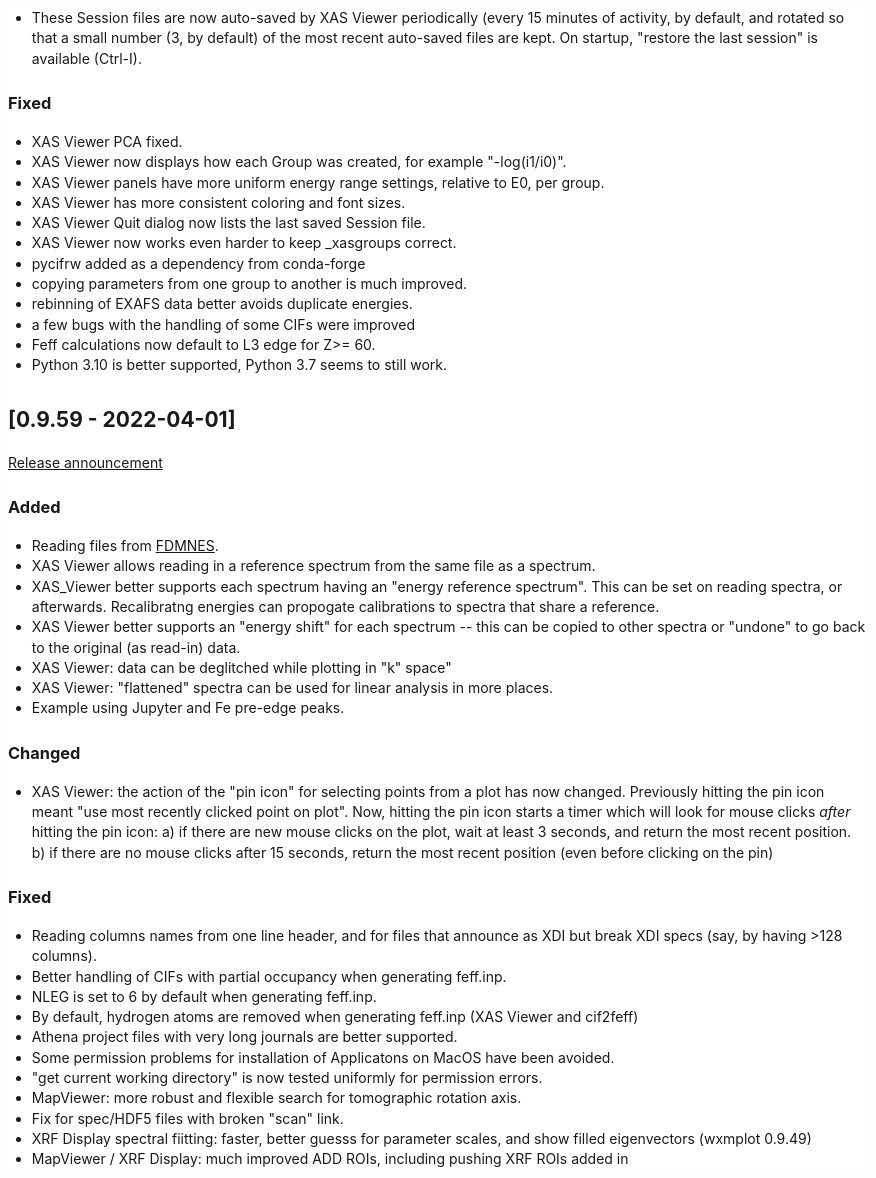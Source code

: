   - These Session files are now auto-saved by XAS Viewer periodically (every 15
    minutes of activity, by default, and rotated so that a small number (3, by
    default) of the most recent auto-saved files are kept. On startup, "restore
    the last session" is available (Ctrl-I).

### Fixed

  - XAS Viewer PCA fixed.
  - XAS Viewer now displays how each Group was created, for example
    "-log(i1/i0)".
  - XAS Viewer panels have more uniform energy range settings, relative to E0,
    per group.
  - XAS Viewer has more consistent coloring and font sizes.
  - XAS Viewer Quit dialog now lists the last saved Session file.
  - XAS Viewer now works even harder to keep _xasgroups correct.
  - pycifrw added as a dependency from conda-forge
  - copying parameters from one group to another is much improved.
  - rebinning of EXAFS data better avoids duplicate energies.
  - a few bugs with the handling of some CIFs were improved
  - Feff calculations now default to L3 edge for Z>= 60.
  - Python 3.10 is better supported, Python 3.7 seems to still work.

## [0.9.59 - 2022-04-01]

[Release announcement]()

### Added
 - Reading files from [FDMNES](http://fdmnes.neel.cnrs.fr/).
 - XAS Viewer allows reading in a reference spectrum from the same file as a spectrum.
 - XAS_Viewer better supports each spectrum having an "energy reference spectrum". This
    can be set on reading spectra, or afterwards.  Recalibratng energies can propogate
    calibrations to spectra that share a reference.
 - XAS Viewer better supports an "energy shift" for each spectrum -- this can be copied
    to other spectra or "undone" to go back to the original  (as read-in) data.
 - XAS Viewer: data can be deglitched while plotting in "k" space"
 - XAS Viewer: "flattened" spectra can be used for linear analysis in more places.
 - Example using Jupyter and Fe pre-edge peaks.

### Changed
 - XAS Viewer: the action of the "pin icon" for selecting points from a plot has now changed.
    Previously hitting the pin icon meant "use most recently clicked point on plot".  Now,
    hitting the pin icon starts a timer which will look for mouse clicks *after* hitting
    the pin icon:
       a) if there are new mouse clicks on the plot, wait at least 3 seconds, and return
          the most recent position.
       b) if there are no mouse clicks after 15 seconds, return the most recent position
           (even before clicking on the pin)


### Fixed
 - Reading columns names from one line header, and for files that announce as XDI but
    break XDI specs (say, by having >128 columns).
 - Better handling of CIFs with partial occupancy when generating feff.inp.
 - NLEG is set to 6 by default when generating feff.inp.
 - By default, hydrogen atoms are removed when generating feff.inp (XAS Viewer and cif2feff)
 - Athena project files with very long journals are better supported.
 - Some permission problems for installation of Applicatons on MacOS have been avoided.
 - "get current working directory" is now tested uniformly for permission errors.
 - MapViewer: more robust and flexible search for tomographic rotation axis.
 - Fix for spec/HDF5 files with broken "scan" link.
 - XRF Display spectral fiitting: faster, better guesss for parameter scales, and show
    filled eigenvectors (wxmplot 0.9.49)
 - MapViewer / XRF Display: much improved ADD ROIs, including pushing XRF ROIs added in